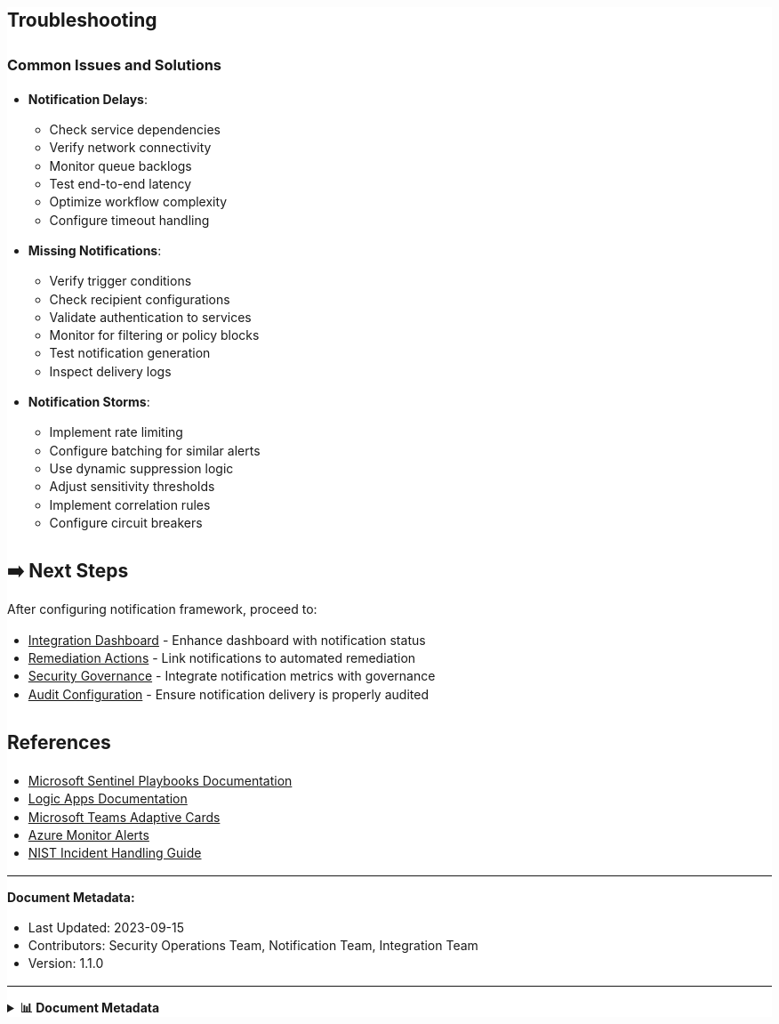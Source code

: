 ## Troubleshooting

### Common Issues and Solutions

- **Notification Delays**:
  - Check service dependencies
  - Verify network connectivity
  - Monitor queue backlogs
  - Test end-to-end latency
  - Optimize workflow complexity
  - Configure timeout handling

- **Missing Notifications**:
  - Verify trigger conditions
  - Check recipient configurations
  - Validate authentication to services
  - Monitor for filtering or policy blocks
  - Test notification generation
  - Inspect delivery logs

- **Notification Storms**:
  - Implement rate limiting
  - Configure batching for similar alerts
  - Use dynamic suppression logic
  - Adjust sensitivity thresholds
  - Implement correlation rules
  - Configure circuit breakers

## ➡️ Next Steps

After configuring notification framework, proceed to:

- [Integration Dashboard](./integration-dashboard.md) - Enhance dashboard with notification status
- [Remediation Actions](./remediation.md) - Link notifications to automated remediation
- [Security Governance](./security-governance.md) - Integrate notification metrics with governance
- [Audit Configuration](./audit-setup.md) - Ensure notification delivery is properly audited

## References

- [Microsoft Sentinel Playbooks Documentation](https://docs.microsoft.com/en-us/azure/sentinel/automate-responses-with-playbooks)
- [Logic Apps Documentation](https://docs.microsoft.com/en-us/azure/logic-apps/)
- [Microsoft Teams Adaptive Cards](https://docs.microsoft.com/en-us/microsoftteams/platform/task-modules-and-cards/cards/cards-reference)
- [Azure Monitor Alerts](https://docs.microsoft.com/en-us/azure/azure-monitor/alerts/alerts-overview)
- [NIST Incident Handling Guide](https://nvlpubs.nist.gov/nistpubs/SpecialPublications/NIST.SP.800-61r2.pdf)

---

**Document Metadata:**
- Last Updated: 2023-09-15
- Contributors: Security Operations Team, Notification Team, Integration Team
- Version: 1.1.0 
---

<details><summary><strong>📊 Document Metadata</strong></summary></details>
